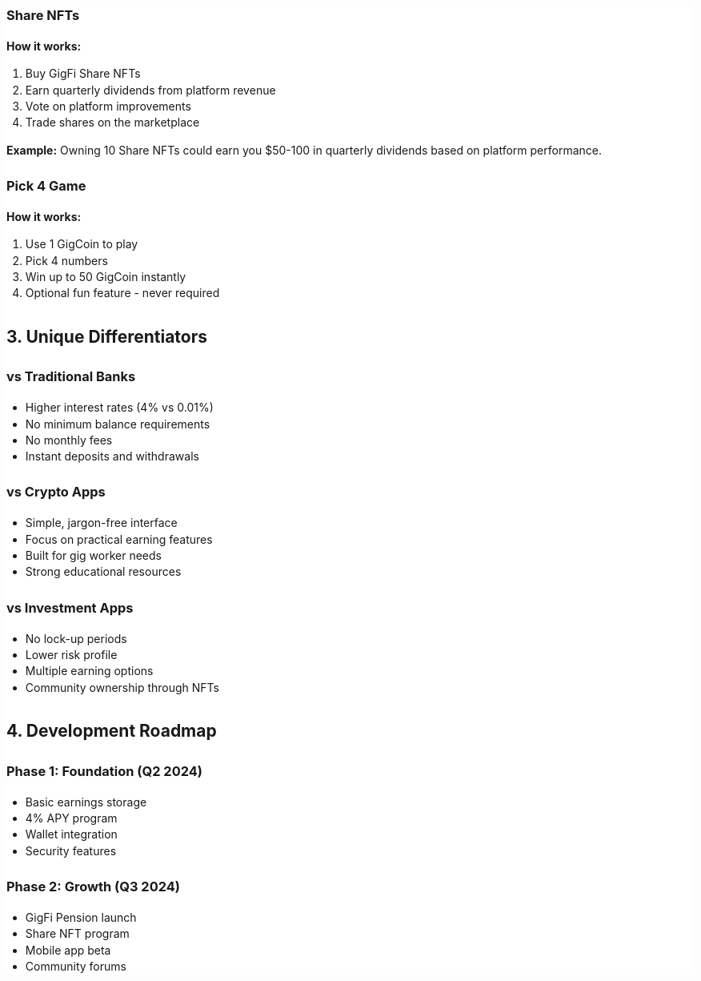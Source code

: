 ### Share NFTs
**How it works:**
1. Buy GigFi Share NFTs
2. Earn quarterly dividends from platform revenue
3. Vote on platform improvements
4. Trade shares on the marketplace

**Example:** Owning 10 Share NFTs could earn you $50-100 in quarterly dividends based on platform performance.

### Pick 4 Game
**How it works:**
1. Use 1 GigCoin to play
2. Pick 4 numbers
3. Win up to 50 GigCoin instantly
4. Optional fun feature - never required

## 3. Unique Differentiators

### vs Traditional Banks
- Higher interest rates (4% vs 0.01%)
- No minimum balance requirements
- No monthly fees
- Instant deposits and withdrawals

### vs Crypto Apps
- Simple, jargon-free interface
- Focus on practical earning features
- Built for gig worker needs
- Strong educational resources

### vs Investment Apps
- No lock-up periods
- Lower risk profile
- Multiple earning options
- Community ownership through NFTs

## 4. Development Roadmap

### Phase 1: Foundation (Q2 2024)
- Basic earnings storage
- 4% APY program
- Wallet integration
- Security features

### Phase 2: Growth (Q3 2024)
- GigFi Pension launch
- Share NFT program
- Mobile app beta
- Community forums
